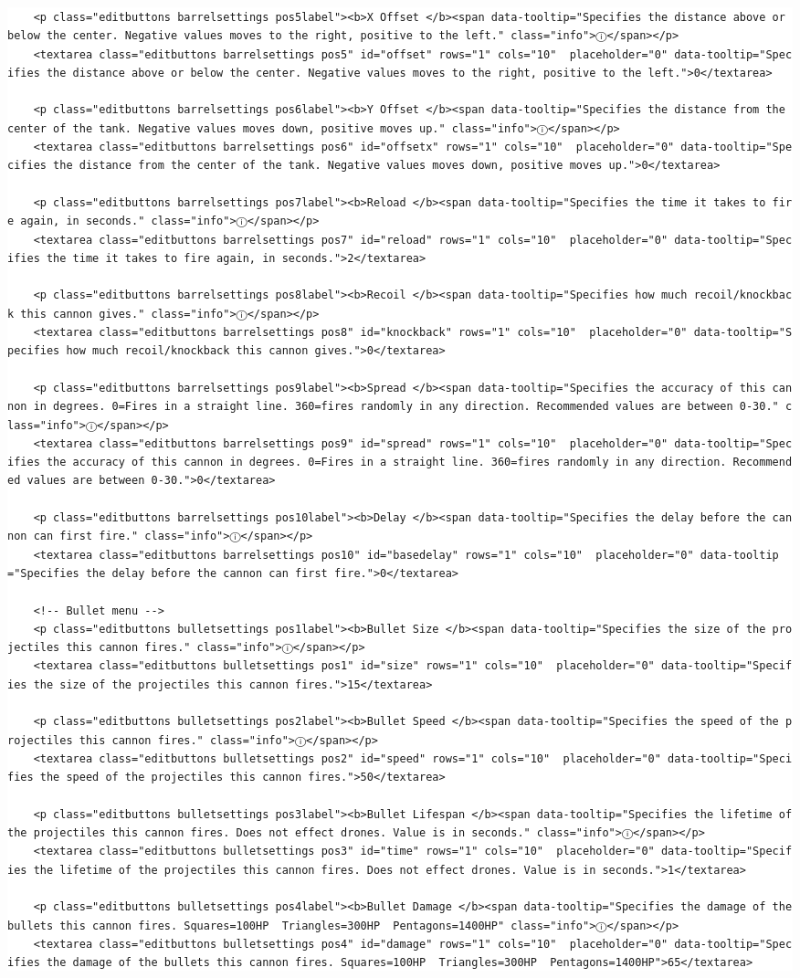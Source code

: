 		<p class="editbuttons barrelsettings pos5label"><b>X Offset </b><span data-tooltip="Specifies the distance above or below the center. Negative values moves to the right, positive to the left." class="info">ⓘ</span></p>
		<textarea class="editbuttons barrelsettings pos5" id="offset" rows="1" cols="10"  placeholder="0" data-tooltip="Specifies the distance above or below the center. Negative values moves to the right, positive to the left.">0</textarea>
		
		<p class="editbuttons barrelsettings pos6label"><b>Y Offset </b><span data-tooltip="Specifies the distance from the center of the tank. Negative values moves down, positive moves up." class="info">ⓘ</span></p>
		<textarea class="editbuttons barrelsettings pos6" id="offsetx" rows="1" cols="10"  placeholder="0" data-tooltip="Specifies the distance from the center of the tank. Negative values moves down, positive moves up.">0</textarea>
		
		<p class="editbuttons barrelsettings pos7label"><b>Reload </b><span data-tooltip="Specifies the time it takes to fire again, in seconds." class="info">ⓘ</span></p>
		<textarea class="editbuttons barrelsettings pos7" id="reload" rows="1" cols="10"  placeholder="0" data-tooltip="Specifies the time it takes to fire again, in seconds.">2</textarea>
		
		<p class="editbuttons barrelsettings pos8label"><b>Recoil </b><span data-tooltip="Specifies how much recoil/knockback this cannon gives." class="info">ⓘ</span></p>
		<textarea class="editbuttons barrelsettings pos8" id="knockback" rows="1" cols="10"  placeholder="0" data-tooltip="Specifies how much recoil/knockback this cannon gives.">0</textarea>
		
		<p class="editbuttons barrelsettings pos9label"><b>Spread </b><span data-tooltip="Specifies the accuracy of this cannon in degrees. 0=Fires in a straight line. 360=fires randomly in any direction. Recommended values are between 0-30." class="info">ⓘ</span></p>
		<textarea class="editbuttons barrelsettings pos9" id="spread" rows="1" cols="10"  placeholder="0" data-tooltip="Specifies the accuracy of this cannon in degrees. 0=Fires in a straight line. 360=fires randomly in any direction. Recommended values are between 0-30.">0</textarea>
		
		<p class="editbuttons barrelsettings pos10label"><b>Delay </b><span data-tooltip="Specifies the delay before the cannon can first fire." class="info">ⓘ</span></p>
		<textarea class="editbuttons barrelsettings pos10" id="basedelay" rows="1" cols="10"  placeholder="0" data-tooltip="Specifies the delay before the cannon can first fire.">0</textarea>
		
		<!-- Bullet menu -->
		<p class="editbuttons bulletsettings pos1label"><b>Bullet Size </b><span data-tooltip="Specifies the size of the projectiles this cannon fires." class="info">ⓘ</span></p>
		<textarea class="editbuttons bulletsettings pos1" id="size" rows="1" cols="10"  placeholder="0" data-tooltip="Specifies the size of the projectiles this cannon fires.">15</textarea>
		
		<p class="editbuttons bulletsettings pos2label"><b>Bullet Speed </b><span data-tooltip="Specifies the speed of the projectiles this cannon fires." class="info">ⓘ</span></p>
		<textarea class="editbuttons bulletsettings pos2" id="speed" rows="1" cols="10"  placeholder="0" data-tooltip="Specifies the speed of the projectiles this cannon fires.">50</textarea>
		
		<p class="editbuttons bulletsettings pos3label"><b>Bullet Lifespan </b><span data-tooltip="Specifies the lifetime of the projectiles this cannon fires. Does not effect drones. Value is in seconds." class="info">ⓘ</span></p>
		<textarea class="editbuttons bulletsettings pos3" id="time" rows="1" cols="10"  placeholder="0" data-tooltip="Specifies the lifetime of the projectiles this cannon fires. Does not effect drones. Value is in seconds.">1</textarea>
		
		<p class="editbuttons bulletsettings pos4label"><b>Bullet Damage </b><span data-tooltip="Specifies the damage of the bullets this cannon fires. Squares=100HP  Triangles=300HP  Pentagons=1400HP" class="info">ⓘ</span></p>
		<textarea class="editbuttons bulletsettings pos4" id="damage" rows="1" cols="10"  placeholder="0" data-tooltip="Specifies the damage of the bullets this cannon fires. Squares=100HP  Triangles=300HP  Pentagons=1400HP">65</textarea>
		